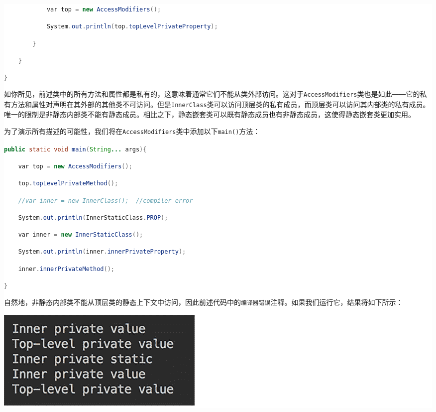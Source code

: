 ```java
            var top = new AccessModifiers();
```

```java
            System.out.println(top.topLevelPrivateProperty);
```

```java
        }
```

```java
    }
```

```java
}
```

如你所见，前述类中的所有方法和属性都是私有的，这意味着通常它们不能从类外部访问。这对于`AccessModifiers`类也是如此——它的私有方法和属性对声明在其外部的其他类不可访问。但是`InnerClass`类可以访问顶层类的私有成员，而顶层类可以访问其内部类的私有成员。唯一的限制是非静态内部类不能有静态成员。相比之下，静态嵌套类可以既有静态成员也有非静态成员，这使得静态嵌套类更加实用。

为了演示所有描述的可能性，我们将在`AccessModifiers`类中添加以下`main()`方法：

```java
public static void main(String... args){
```

```java
    var top = new AccessModifiers();
```

```java
    top.topLevelPrivateMethod();
```

```java
    //var inner = new InnerClass();  //compiler error
```

```java
    System.out.println(InnerStaticClass.PROP);
```

```java
    var inner = new InnerStaticClass();
```

```java
    System.out.println(inner.innerPrivateProperty);
```

```java
    inner.innerPrivateMethod();
```

```java
}
```

自然地，非静态内部类不能从顶层类的静态上下文中访问，因此前述代码中的`编译器错误`注释。如果我们运行它，结果将如下所示：

![图片](img/B18388_Figure_3.1.jpg)
